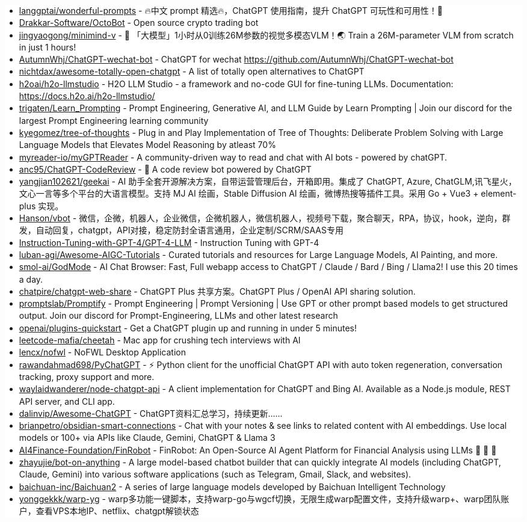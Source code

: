 * [langgptai/wonderful-prompts](https://github.com/langgptai/wonderful-prompts) - 🔥中文 prompt 精选🔥，ChatGPT 使用指南，提升 ChatGPT 可玩性和可用性！🚀
* [Drakkar-Software/OctoBot](https://github.com/Drakkar-Software/OctoBot) - Open source crypto trading bot
* [jingyaogong/minimind-v](https://github.com/jingyaogong/minimind-v) - 🚀 「大模型」1小时从0训练26M参数的视觉多模态VLM！🌏 Train a 26M-parameter VLM from scratch in just 1 hours!
* [AutumnWhj/ChatGPT-wechat-bot](https://github.com/AutumnWhj/ChatGPT-wechat-bot) - ChatGPT for wechat https://github.com/AutumnWhj/ChatGPT-wechat-bot
* [nichtdax/awesome-totally-open-chatgpt](https://github.com/nichtdax/awesome-totally-open-chatgpt) - A list of totally open alternatives to ChatGPT
* [h2oai/h2o-llmstudio](https://github.com/h2oai/h2o-llmstudio) - H2O LLM Studio - a framework and no-code GUI for fine-tuning LLMs. Documentation: https://docs.h2o.ai/h2o-llmstudio/
* [trigaten/Learn_Prompting](https://github.com/trigaten/Learn_Prompting) - Prompt Engineering, Generative AI, and LLM Guide by Learn Prompting | Join our discord for the largest Prompt Engineering learning community
* [kyegomez/tree-of-thoughts](https://github.com/kyegomez/tree-of-thoughts) - Plug in and Play Implementation of Tree of Thoughts: Deliberate Problem Solving with Large Language Models that Elevates Model Reasoning by atleast 70%
* [myreader-io/myGPTReader](https://github.com/myreader-io/myGPTReader) - A community-driven way to read and chat with AI bots - powered by chatGPT.
* [anc95/ChatGPT-CodeReview](https://github.com/anc95/ChatGPT-CodeReview) - 🐥 A code review bot powered by ChatGPT
* [yangjian102621/geekai](https://github.com/yangjian102621/geekai) - AI 助手全套开源解决方案，自带运营管理后台，开箱即用。集成了 ChatGPT, Azure, ChatGLM,讯飞星火，文心一言等多个平台的大语言模型。支持 MJ AI 绘画，Stable Diffusion AI  绘画，微博热搜等插件工具。采用 Go + Vue3 + element-plus 实现。
* [Hanson/vbot](https://github.com/Hanson/vbot) - 微信，企微，机器人，企业微信，企微机器人，微信机器人，视频号下载，聚合聊天，RPA，协议，hook，逆向，群发，自动回复，chatgpt，API对接，稳定防封全语言通用，企业定制/SCRM/SAAS专用
* [Instruction-Tuning-with-GPT-4/GPT-4-LLM](https://github.com/Instruction-Tuning-with-GPT-4/GPT-4-LLM) - Instruction Tuning with GPT-4
* [luban-agi/Awesome-AIGC-Tutorials](https://github.com/luban-agi/Awesome-AIGC-Tutorials) - Curated tutorials and resources for Large Language Models, AI Painting, and more.
* [smol-ai/GodMode](https://github.com/smol-ai/GodMode) - AI Chat Browser: Fast, Full webapp access to ChatGPT / Claude / Bard / Bing / Llama2! I use this 20 times a day.
* [chatpire/chatgpt-web-share](https://github.com/chatpire/chatgpt-web-share) - ChatGPT Plus 共享方案。ChatGPT Plus / OpenAI API sharing solution.
* [promptslab/Promptify](https://github.com/promptslab/Promptify) - Prompt Engineering | Prompt Versioning | Use GPT or other prompt based models to get structured output. Join our discord for Prompt-Engineering, LLMs and other latest research
* [openai/plugins-quickstart](https://github.com/openai/plugins-quickstart) - Get a ChatGPT plugin up and running in under 5 minutes!
* [leetcode-mafia/cheetah](https://github.com/leetcode-mafia/cheetah) - Mac app for crushing tech interviews with AI
* [lencx/nofwl](https://github.com/lencx/nofwl) - NoFWL Desktop Application
* [rawandahmad698/PyChatGPT](https://github.com/rawandahmad698/PyChatGPT) - ⚡️ Python client for the unofficial ChatGPT API with auto token regeneration, conversation tracking, proxy support and more.
* [waylaidwanderer/node-chatgpt-api](https://github.com/waylaidwanderer/node-chatgpt-api) - A client implementation for ChatGPT and Bing AI. Available as a Node.js module, REST API server, and CLI app.
* [dalinvip/Awesome-ChatGPT](https://github.com/dalinvip/Awesome-ChatGPT) - ChatGPT资料汇总学习，持续更新......
* [brianpetro/obsidian-smart-connections](https://github.com/brianpetro/obsidian-smart-connections) - Chat with your notes & see links to related content with AI embeddings. Use local models or 100+ via APIs like Claude, Gemini, ChatGPT & Llama 3
* [AI4Finance-Foundation/FinRobot](https://github.com/AI4Finance-Foundation/FinRobot) - FinRobot: An Open-Source AI Agent Platform for Financial Analysis using LLMs 🚀 🚀 🚀
* [zhayujie/bot-on-anything](https://github.com/zhayujie/bot-on-anything) - A large model-based chatbot builder that can quickly integrate AI models (including ChatGPT, Claude, Gemini) into various software applications (such as Telegram, Gmail, Slack, and websites).
* [baichuan-inc/Baichuan2](https://github.com/baichuan-inc/Baichuan2) - A series of large language models developed by Baichuan Intelligent Technology
* [yonggekkk/warp-yg](https://github.com/yonggekkk/warp-yg) - warp多功能一键脚本，支持warp-go与wgcf切换，无限生成warp配置文件，支持升级warp+、warp团队账户，查看VPS本地IP、netflix、chatgpt解锁状态